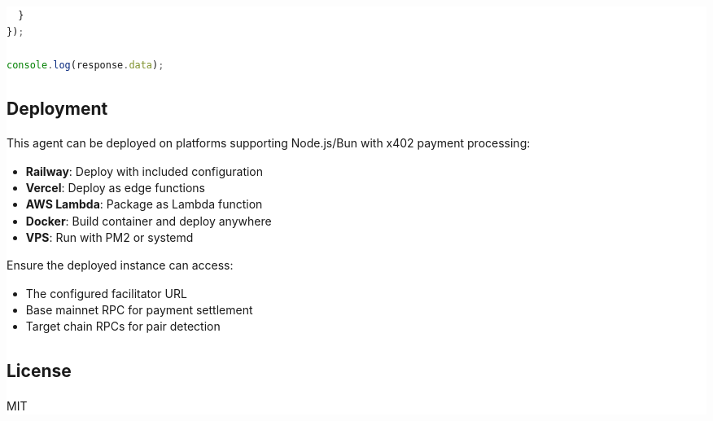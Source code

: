 ```typescript
  }
});

console.log(response.data);
```

## Deployment

This agent can be deployed on platforms supporting Node.js/Bun with x402 payment processing:

- **Railway**: Deploy with included configuration
- **Vercel**: Deploy as edge functions
- **AWS Lambda**: Package as Lambda function
- **Docker**: Build container and deploy anywhere
- **VPS**: Run with PM2 or systemd

Ensure the deployed instance can access:
- The configured facilitator URL
- Base mainnet RPC for payment settlement
- Target chain RPCs for pair detection

## License

MIT
